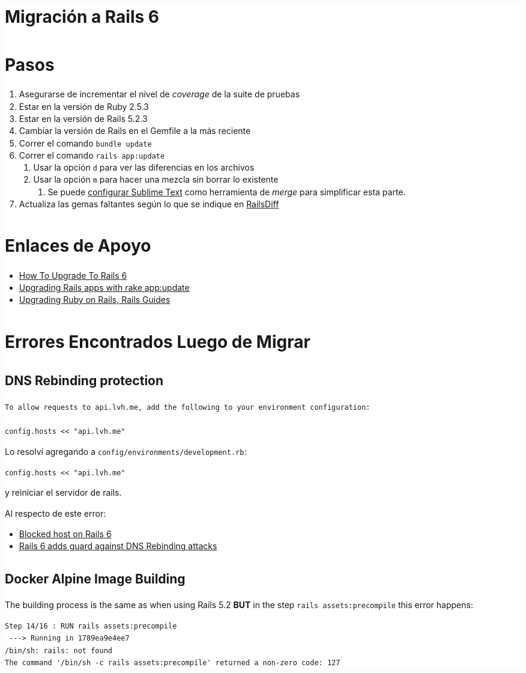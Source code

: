 # Migración a Rails 6

# Pasos
1. Asegurarse de incrementar el nivel de *coverage* de la suite de pruebas
2. Estar en la versión de Ruby 2.5.3
3. Estar en la versión de Rails 5.2.3
4. Cambiar la versión de Rails en el Gemfile a la más reciente
5. Correr el comando `bundle update`
6. Correr el comando `rails app:update`
    1. Usar la opción `d` para ver las diferencias en los archivos
    2. Usar la opción `m` para hacer una mezcla sin borrar lo existente
        1. Se puede [configurar Sublime Text](https://stackoverflow.com/questions/44549733/how-to-use-visual-studio-code-as-default-editor-for-git-mergetool/44549734#44549734) como herramienta de *merge* para simplificar esta parte.
7. Actualiza las gemas faltantes según lo que se indique en [RailsDiff](http://railsdiff.org/5.2.3/6.0.2.rc1)
# Enlaces de Apoyo
- [How To Upgrade To Rails 6](https://selleo.com/blog/how-to-upgrade-to-rails-6)
- [Upgrading Rails apps with rake app:update](https://www.joshmcarthur.com/til/2019/07/25/upgrading-rails-apps-with-rake-appupdate.html)
- [Upgrading Ruby on Rails, Rails Guides](https://guides.rubyonrails.org/upgrading_ruby_on_rails.html)
# Errores Encontrados Luego de Migrar
## DNS Rebinding protection
    To allow requests to api.lvh.me, add the following to your environment configuration:
    
    config.hosts << "api.lvh.me"

Lo resolví agregando a `config/environments/development.rb`:

    config.hosts << "api.lvh.me"

y reiniciar el servidor de rails.

Al respecto de este error:

- [Blocked host on Rails 6](https://www.fngtps.com/2019/rails6-blocked-host/)
- [Rails 6 adds guard against DNS Rebinding attacks](https://blog.bigbinary.com/2019/11/05/rails-6-adds-guard-against-dns-rebinding-attacks.html)
## Docker Alpine Image Building

The building process is the same as when using Rails 5.2 **BUT** in the step `rails assets:precompile` this error happens:


    Step 14/16 : RUN rails assets:precompile
     ---> Running in 1789ea9e4ee7
    /bin/sh: rails: not found
    The command '/bin/sh -c rails assets:precompile' returned a non-zero code: 127
